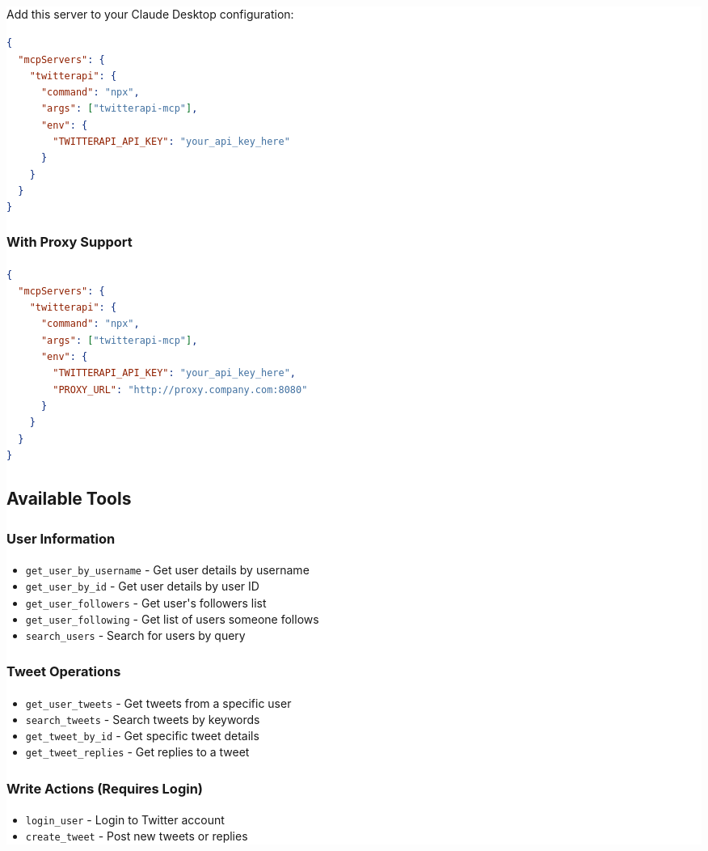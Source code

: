 Add this server to your Claude Desktop configuration:

```json
{
  "mcpServers": {
    "twitterapi": {
      "command": "npx",
      "args": ["twitterapi-mcp"],
      "env": {
        "TWITTERAPI_API_KEY": "your_api_key_here"
      }
    }
  }
}
```

### With Proxy Support

```json
{
  "mcpServers": {
    "twitterapi": {
      "command": "npx",
      "args": ["twitterapi-mcp"],
      "env": {
        "TWITTERAPI_API_KEY": "your_api_key_here",
        "PROXY_URL": "http://proxy.company.com:8080"
      }
    }
  }
}
```

## Available Tools

### User Information
- `get_user_by_username` - Get user details by username
- `get_user_by_id` - Get user details by user ID
- `get_user_followers` - Get user's followers list
- `get_user_following` - Get list of users someone follows
- `search_users` - Search for users by query

### Tweet Operations
- `get_user_tweets` - Get tweets from a specific user
- `search_tweets` - Search tweets by keywords
- `get_tweet_by_id` - Get specific tweet details
- `get_tweet_replies` - Get replies to a tweet

### Write Actions (Requires Login)
- `login_user` - Login to Twitter account
- `create_tweet` - Post new tweets or replies
